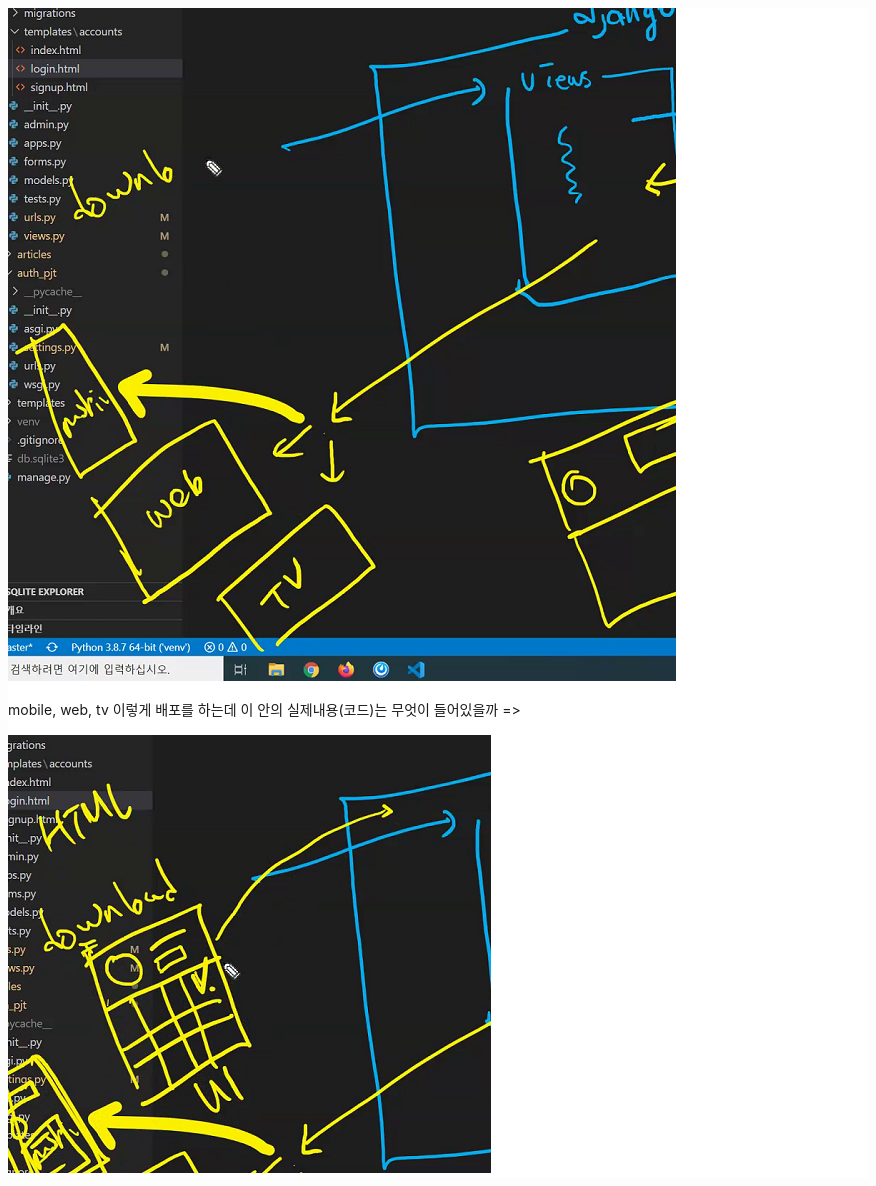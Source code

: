 ![image-20210323124313413](README.assets/image-20210323124313413.png)

mobile, web, tv 이렇게 배포를 하는데 이 안의 실제내용(코드)는 무엇이 들어있을까 => 

![image-20210323124441067](README.assets/image-20210323124441067.png)
